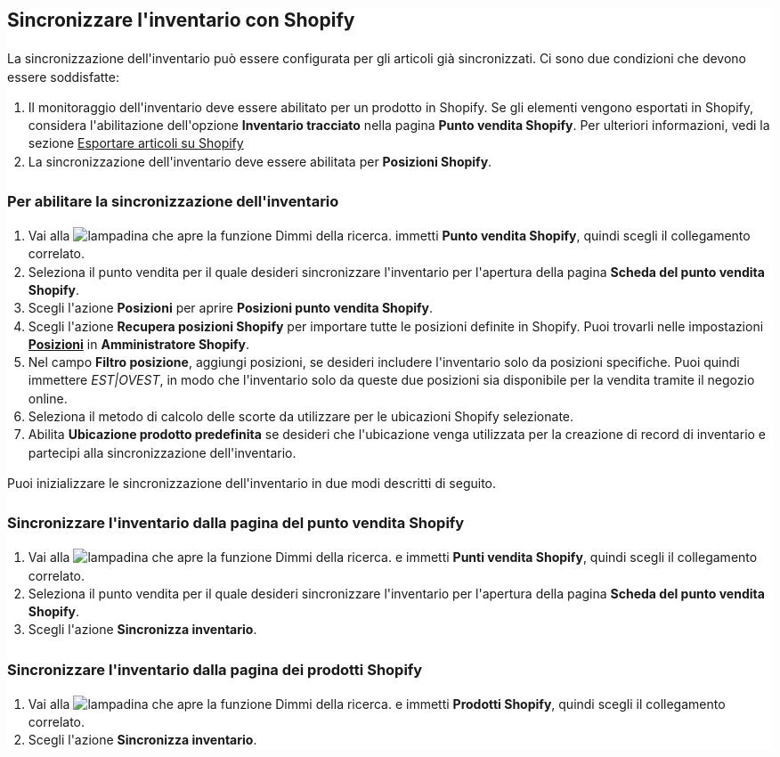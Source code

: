 ## <a name="sync-inventory-to-shopify"></a>Sincronizzare l'inventario con Shopify

La sincronizzazione dell'inventario può essere configurata per gli articoli già sincronizzati. Ci sono due condizioni che devono essere soddisfatte:

1. Il monitoraggio dell'inventario deve essere abilitato per un prodotto in Shopify. Se gli elementi vengono esportati in Shopify, considera l'abilitazione dell'opzione **Inventario tracciato** nella pagina **Punto vendita Shopify**. Per ulteriori informazioni, vedi la sezione [Esportare articoli su Shopify](synchronize-items.md#export-items-to-shopify)
2. La sincronizzazione dell'inventario deve essere abilitata per **Posizioni Shopify**.

### <a name="to-enable-inventory-sync"></a>Per abilitare la sincronizzazione dell'inventario

1. Vai alla ![lampadina che apre la funzione Dimmi](../media/ui-search/search_small.png "Informazioni sull'operazione che si desidera eseguire") della ricerca. immetti **Punto vendita Shopify**, quindi scegli il collegamento correlato.
2. Seleziona il punto vendita per il quale desideri sincronizzare l'inventario per l'apertura della pagina **Scheda del punto vendita Shopify**.
3. Scegli l'azione **Posizioni** per aprire **Posizioni punto vendita Shopify**.
4. Scegli l'azione **Recupera posizioni Shopify** per importare tutte le posizioni definite in Shopify. Puoi trovarli nelle impostazioni [**Posizioni**](https://www.shopify.com/admin/settings/locations) in **Amministratore Shopify**.
5. Nel campo **Filtro posizione**, aggiungi posizioni, se desideri includere l'inventario solo da posizioni specifiche. Puoi quindi immettere *EST|OVEST*, in modo che l'inventario solo da queste due posizioni sia disponibile per la vendita tramite il negozio online.
6. Seleziona il metodo di calcolo delle scorte da utilizzare per le ubicazioni Shopify selezionate.
7. Abilita **Ubicazione prodotto predefinita** se desideri che l'ubicazione venga utilizzata per la creazione di record di inventario e partecipi alla sincronizzazione dell'inventario. 

Puoi inizializzare le sincronizzazione dell'inventario in due modi descritti di seguito.

### <a name="sync-inventory-from-the-shopify-shop-page"></a>Sincronizzare l'inventario dalla pagina del punto vendita Shopify

1. Vai alla ![lampadina che apre la funzione Dimmi](../media/ui-search/search_small.png "Informazioni sull'operazione che si desidera eseguire") della ricerca. e immetti **Punti vendita Shopify**, quindi scegli il collegamento correlato.
2. Seleziona il punto vendita per il quale desideri sincronizzare l'inventario per l'apertura della pagina **Scheda del punto vendita Shopify**.
3. Scegli l'azione **Sincronizza inventario**.

### <a name="sync-inventory-from-the-shopify-products-page"></a>Sincronizzare l'inventario dalla pagina dei prodotti Shopify

1. Vai alla ![lampadina che apre la funzione Dimmi](../media/ui-search/search_small.png "Informazioni sull'operazione che si desidera eseguire") della ricerca. e immetti **Prodotti Shopify**, quindi scegli il collegamento correlato.
2. Scegli l'azione **Sincronizza inventario**.
